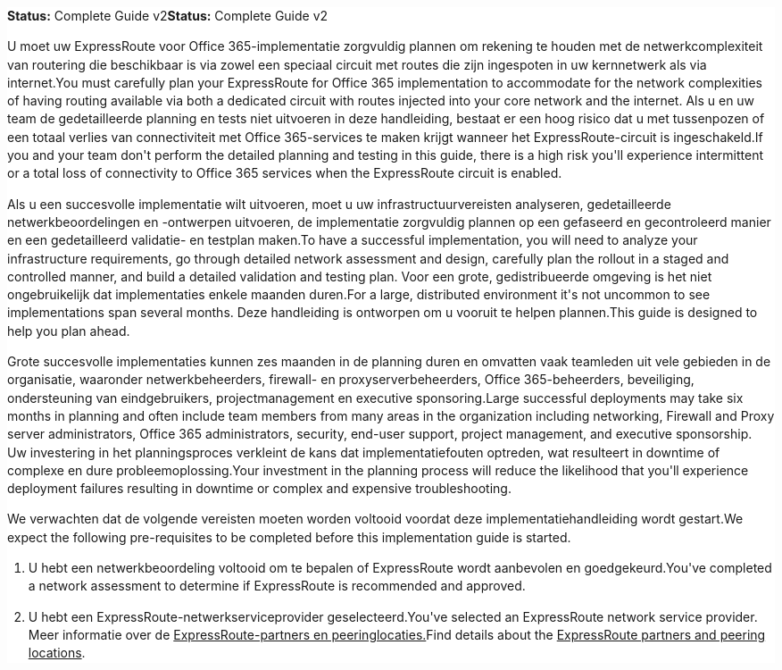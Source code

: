  <span data-ttu-id="0aec2-109">**Status:** Complete Guide v2</span><span class="sxs-lookup"><span data-stu-id="0aec2-109">**Status:** Complete Guide v2</span></span>
  
<span data-ttu-id="0aec2-110">U moet uw ExpressRoute voor Office 365-implementatie zorgvuldig plannen om rekening te houden met de netwerkcomplexiteit van routering die beschikbaar is via zowel een speciaal circuit met routes die zijn ingespoten in uw kernnetwerk als via internet.</span><span class="sxs-lookup"><span data-stu-id="0aec2-110">You must carefully plan your ExpressRoute for Office 365 implementation to accommodate for the network complexities of having routing available via both a dedicated circuit with routes injected into your core network and the internet.</span></span> <span data-ttu-id="0aec2-111">Als u en uw team de gedetailleerde planning en tests niet uitvoeren in deze handleiding, bestaat er een hoog risico dat u met tussenpozen of een totaal verlies van connectiviteit met Office 365-services te maken krijgt wanneer het ExpressRoute-circuit is ingeschakeld.</span><span class="sxs-lookup"><span data-stu-id="0aec2-111">If you and your team don't perform the detailed planning and testing in this guide, there is a high risk you'll experience intermittent or a total loss of connectivity to Office 365 services when the ExpressRoute circuit is enabled.</span></span>
  
<span data-ttu-id="0aec2-112">Als u een succesvolle implementatie wilt uitvoeren, moet u uw infrastructuurvereisten analyseren, gedetailleerde netwerkbeoordelingen en -ontwerpen uitvoeren, de implementatie zorgvuldig plannen op een gefaseerd en gecontroleerd manier en een gedetailleerd validatie- en testplan maken.</span><span class="sxs-lookup"><span data-stu-id="0aec2-112">To have a successful implementation, you will need to analyze your infrastructure requirements, go through detailed network assessment and design, carefully plan the rollout in a staged and controlled manner, and build a detailed validation and testing plan.</span></span> <span data-ttu-id="0aec2-113">Voor een grote, gedistribueerde omgeving is het niet ongebruikelijk dat implementaties enkele maanden duren.</span><span class="sxs-lookup"><span data-stu-id="0aec2-113">For a large, distributed environment it's not uncommon to see implementations span several months.</span></span> <span data-ttu-id="0aec2-114">Deze handleiding is ontworpen om u vooruit te helpen plannen.</span><span class="sxs-lookup"><span data-stu-id="0aec2-114">This guide is designed to help you plan ahead.</span></span>
  
<span data-ttu-id="0aec2-115">Grote succesvolle implementaties kunnen zes maanden in de planning duren en omvatten vaak teamleden uit vele gebieden in de organisatie, waaronder netwerkbeheerders, firewall- en proxyserverbeheerders, Office 365-beheerders, beveiliging, ondersteuning van eindgebruikers, projectmanagement en executive sponsoring.</span><span class="sxs-lookup"><span data-stu-id="0aec2-115">Large successful deployments may take six months in planning and often include team members from many areas in the organization including networking, Firewall and Proxy server administrators, Office 365 administrators, security, end-user support, project management, and executive sponsorship.</span></span> <span data-ttu-id="0aec2-116">Uw investering in het planningsproces verkleint de kans dat implementatiefouten optreden, wat resulteert in downtime of complexe en dure probleemoplossing.</span><span class="sxs-lookup"><span data-stu-id="0aec2-116">Your investment in the planning process will reduce the likelihood that you'll experience deployment failures resulting in downtime or complex and expensive troubleshooting.</span></span>
  
<span data-ttu-id="0aec2-117">We verwachten dat de volgende vereisten moeten worden voltooid voordat deze implementatiehandleiding wordt gestart.</span><span class="sxs-lookup"><span data-stu-id="0aec2-117">We expect the following pre-requisites to be completed before this implementation guide is started.</span></span>
  
1. <span data-ttu-id="0aec2-118">U hebt een netwerkbeoordeling voltooid om te bepalen of ExpressRoute wordt aanbevolen en goedgekeurd.</span><span class="sxs-lookup"><span data-stu-id="0aec2-118">You've completed a network assessment to determine if ExpressRoute is recommended and approved.</span></span>

2. <span data-ttu-id="0aec2-119">U hebt een ExpressRoute-netwerkserviceprovider geselecteerd.</span><span class="sxs-lookup"><span data-stu-id="0aec2-119">You've selected an ExpressRoute network service provider.</span></span> <span data-ttu-id="0aec2-120">Meer informatie over de [ExpressRoute-partners en peeringlocaties.](/azure/expressroute/expressroute-locations)</span><span class="sxs-lookup"><span data-stu-id="0aec2-120">Find details about the [ExpressRoute partners and peering locations](/azure/expressroute/expressroute-locations).</span></span>
